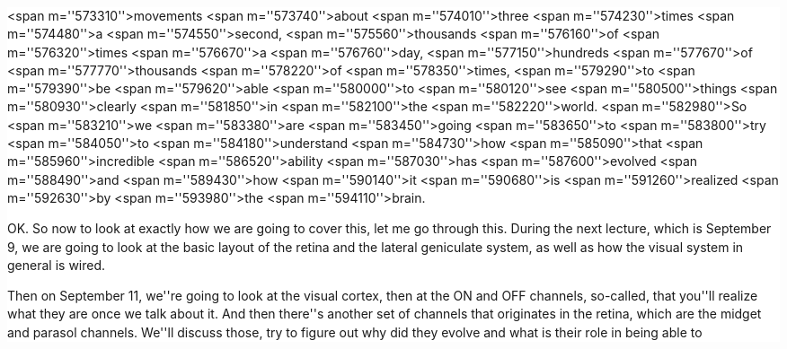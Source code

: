   <span m=''573310''>movements</span> <span m=''573740''>about</span> <span m=''574010''>three</span>
  <span m=''574230''>times</span> <span m=''574480''>a</span> <span m=''574550''>second,</span>
  <span m=''575560''>thousands</span> <span m=''576160''>of</span> <span m=''576320''>times</span>
  <span m=''576670''>a</span> <span m=''576760''>day,</span> <span m=''577150''>hundreds</span>
  <span m=''577670''>of</span> <span m=''577770''>thousands</span> <span m=''578220''>of</span>
  <span m=''578350''>times,</span> <span m=''579290''>to</span> <span m=''579390''>be</span>
  <span m=''579620''>able</span> <span m=''580000''>to</span> <span m=''580120''>see</span>
  <span m=''580500''>things</span> <span m=''580930''>clearly</span> <span m=''581850''>in</span>
  <span m=''582100''>the</span> <span m=''582220''>world.</span> <span m=''582980''>So</span>
  <span m=''583210''>we</span> <span m=''583380''>are</span> <span m=''583450''>going</span>
  <span m=''583650''>to</span> <span m=''583800''>try</span> <span m=''584050''>to</span>
  <span m=''584180''>understand</span> <span m=''584730''>how</span> <span m=''585090''>that</span>
  <span m=''585960''>incredible</span> <span m=''586520''>ability</span> <span m=''587030''>has</span>
  <span m=''587600''>evolved</span> <span m=''588490''>and</span> <span m=''589430''>how</span>
  <span m=''590140''>it</span> <span m=''590680''>is</span> <span m=''591260''>realized</span>
  <span m=''592630''>by</span> <span m=''593980''>the</span> <span m=''594110''>brain.</span>
  </p><p><span m=''595450''>OK.</span> <span m=''595790''>So</span> <span m=''596020''>now</span>
  <span m=''596660''>to</span> <span m=''596740''>look</span> <span m=''597040''>at</span>
  <span m=''597150''>exactly</span> <span m=''597800''>how</span> <span m=''598020''>we
  are</span> <span m=''598180''>going</span> <span m=''598380''>to</span> <span m=''598520''>cover</span>
  <span m=''598840''>this,</span> <span m=''599390''>let</span> <span m=''599570''>me</span>
  <span m=''599670''>go</span> <span m=''599870''>through</span> <span m=''600130''>this.</span>
  <span m=''600840''>During</span> <span m=''601410''>the</span> <span m=''603330''>next</span>
  <span m=''603800''>lecture,</span> <span m=''604320''>which</span> <span m=''604430''>is</span>
  <span m=''604530''>September</span> <span m=''605050''>9,</span> <span m=''605790''>we
  are</span> <span m=''606000''>going</span> <span m=''606210''>to</span> <span m=''606310''>look</span>
  <span m=''606520''>at</span> <span m=''606620''>the</span> <span m=''606730''>basic</span>
  <span m=''607250''>layout</span> <span m=''608190''>of</span> <span m=''608320''>the</span>
  <span m=''608440''>retina</span> <span m=''609310''>and</span> <span m=''609490''>the</span>
  <span m=''609560''>lateral</span> <span m=''609930''>geniculate</span> <span m=''610400''>system,</span>
  <span m=''612150''>as</span> <span m=''612470''>well</span> <span m=''613250''>as</span>
  <span m=''613970''>how</span> <span m=''614230''>the</span> <span m=''614330''>visual</span>
  <span m=''614690''>system</span> <span m=''615050''>in</span> <span m=''615150''>general</span>
  <span m=''615650''>is</span> <span m=''615860''>wired.</span> </p><p><span m=''617040''>Then</span>
  <span m=''618120''>on</span> <span m=''618250''>September</span> <span m=''618720''>11,</span>
  <span m=''619190''>we''re going to</span> <span m=''619500''>look</span> <span m=''619720''>at</span>
  <span m=''619830''>the</span> <span m=''619920''>visual</span> <span m=''620300''>cortex,</span>
  <span m=''621410''>then</span> <span m=''621760''>at</span> <span m=''621910''>the</span>
  <span m=''622080''>ON</span> <span m=''622310''>and</span> <span m=''622430''>OFF</span>
  <span m=''622700''>channels,</span> <span m=''623320''>so-called,</span> <span m=''623880''>that</span>
  <span m=''624300''>you''ll</span> <span m=''624600''>realize</span> <span m=''625100''>what</span>
  <span m=''625280''>they</span> <span m=''625490''>are once</span> <span m=''625760''>we</span>
  <span m=''625920''>talk</span> <span m=''626170''>about</span> <span m=''626490''>it.</span>
  <span m=''627040''>And</span> <span m=''627220''>then</span> <span m=''627410''>there''s</span>
  <span m=''627620''>another</span> <span m=''627940''>set</span> <span m=''628180''>of</span>
  <span m=''628340''>channels</span> <span m=''628900''>that</span> <span m=''629050''>originates</span>
  <span m=''629650''>in</span> <span m=''629720''>the</span> <span m=''629810''>retina,</span>
  <span m=''630050''>which</span> <span m=''630390''>are</span> <span m=''630480''>the</span>
  <span m=''630850''>midget</span> <span m=''631160''>and</span> <span m=''631270''>parasol</span>
  <span m=''631810''>channels.</span> <span m=''632690''>We''ll</span> <span m=''632760''>discuss</span>
  <span m=''633350''>those,</span> <span m=''633900''>try</span> <span m=''634090''>to</span>
  <span m=''634230''>figure</span> <span m=''634570''>out</span> <span m=''634720''>why</span>
  <span m=''634970''>did</span> <span m=''635250''>they</span> <span m=''635510''>evolve</span>
  <span m=''636850''>and</span> <span m=''637010''>what</span> <span m=''637250''>is</span>
  <span m=''637490''>their</span> <span m=''637740''>role</span> <span m=''638360''>in</span>
  <span m=''638970''>being</span> <span m=''639290''>able</span> <span m=''639600''>to</span>
